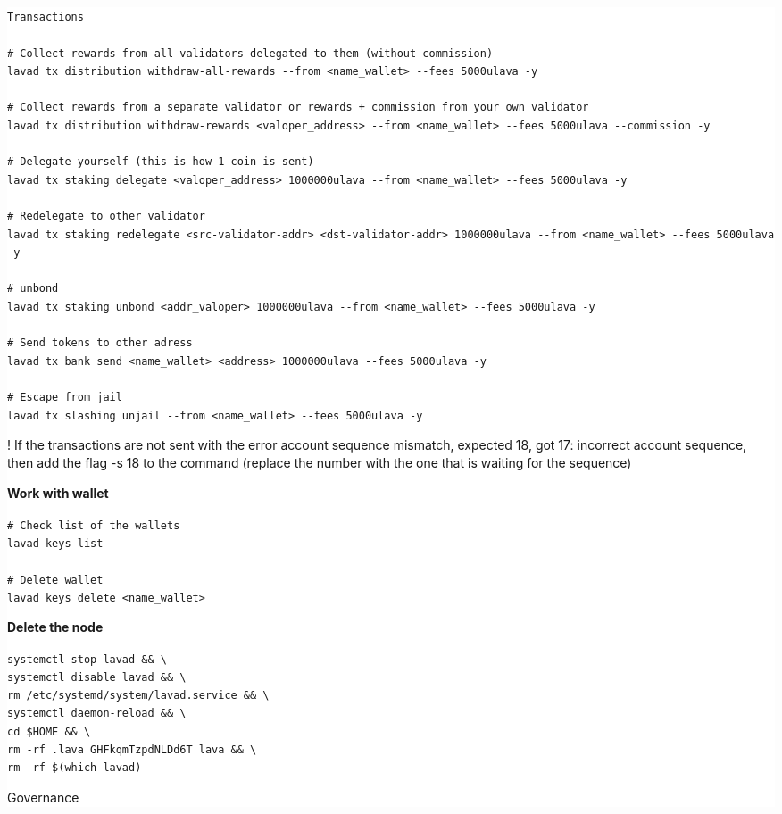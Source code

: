 ```
Transactions

# Collect rewards from all validators delegated to them (without commission)
lavad tx distribution withdraw-all-rewards --from <name_wallet> --fees 5000ulava -y

# Collect rewards from a separate validator or rewards + commission from your own validator
lavad tx distribution withdraw-rewards <valoper_address> --from <name_wallet> --fees 5000ulava --commission -y

# Delegate yourself (this is how 1 coin is sent)
lavad tx staking delegate <valoper_address> 1000000ulava --from <name_wallet> --fees 5000ulava -y

# Redelegate to other validator
lavad tx staking redelegate <src-validator-addr> <dst-validator-addr> 1000000ulava --from <name_wallet> --fees 5000ulava -y

# unbond 
lavad tx staking unbond <addr_valoper> 1000000ulava --from <name_wallet> --fees 5000ulava -y

# Send tokens to other adress
lavad tx bank send <name_wallet> <address> 1000000ulava --fees 5000ulava -y

# Escape from jail
lavad tx slashing unjail --from <name_wallet> --fees 5000ulava -y
```

! If the transactions are not sent with the error account sequence mismatch, expected 18, got 17: incorrect account sequence, then add the flag -s 18 to the command (replace the number with the one that is waiting for the sequence)

**Work with wallet**

```
# Check list of the wallets
lavad keys list

# Delete wallet
lavad keys delete <name_wallet>
```

**Delete the node**

```
systemctl stop lavad && \
systemctl disable lavad && \
rm /etc/systemd/system/lavad.service && \
systemctl daemon-reload && \
cd $HOME && \
rm -rf .lava GHFkqmTzpdNLDd6T lava && \
rm -rf $(which lavad)
```

Governance
